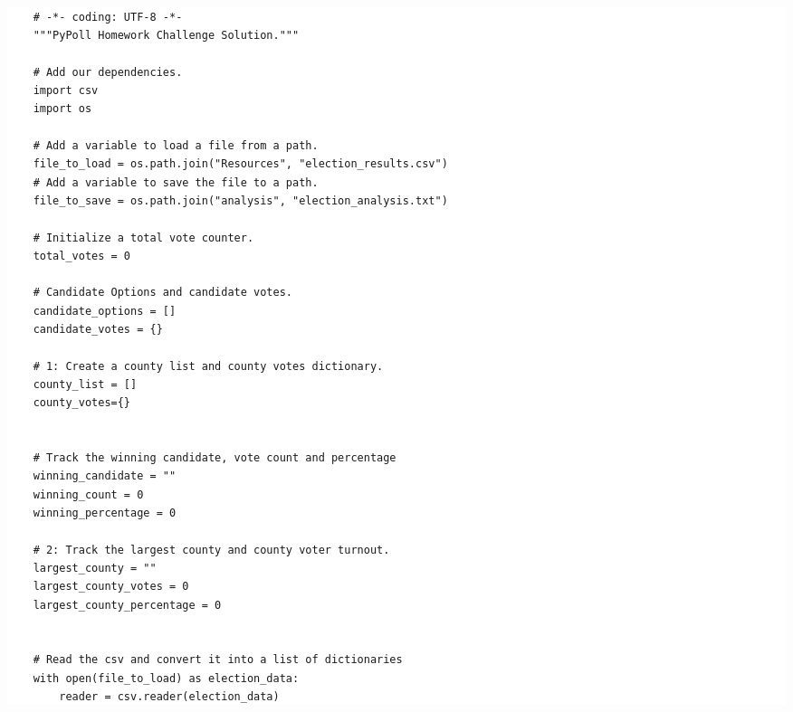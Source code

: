 
        # -*- coding: UTF-8 -*-
        """PyPoll Homework Challenge Solution."""

        # Add our dependencies.
        import csv
        import os

        # Add a variable to load a file from a path.
        file_to_load = os.path.join("Resources", "election_results.csv")
        # Add a variable to save the file to a path.
        file_to_save = os.path.join("analysis", "election_analysis.txt")

        # Initialize a total vote counter.
        total_votes = 0

        # Candidate Options and candidate votes.
        candidate_options = []
        candidate_votes = {}

        # 1: Create a county list and county votes dictionary.
        county_list = []
        county_votes={}


        # Track the winning candidate, vote count and percentage
        winning_candidate = ""
        winning_count = 0
        winning_percentage = 0

        # 2: Track the largest county and county voter turnout.
        largest_county = ""
        largest_county_votes = 0
        largest_county_percentage = 0


        # Read the csv and convert it into a list of dictionaries
        with open(file_to_load) as election_data:
            reader = csv.reader(election_data)
